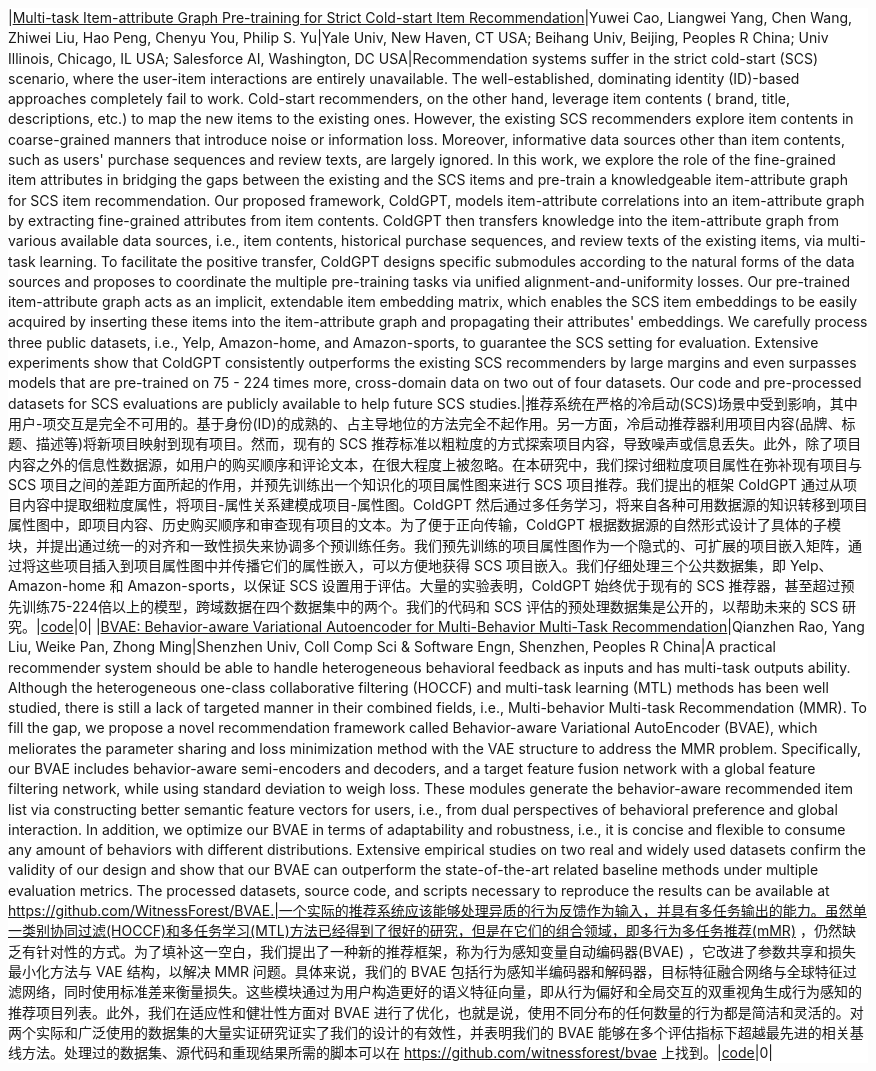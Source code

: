 |[Multi-task Item-attribute Graph Pre-training for Strict Cold-start Item Recommendation](https://doi.org/10.1145/3604915.3608806)|Yuwei Cao, Liangwei Yang, Chen Wang, Zhiwei Liu, Hao Peng, Chenyu You, Philip S. Yu|Yale Univ, New Haven, CT USA; Beihang Univ, Beijing, Peoples R China; Univ Illinois, Chicago, IL USA; Salesforce AI, Washington, DC USA|Recommendation systems suffer in the strict cold-start (SCS) scenario, where the user-item interactions are entirely unavailable. The well-established, dominating identity (ID)-based approaches completely fail to work. Cold-start recommenders, on the other hand, leverage item contents ( brand, title, descriptions, etc.) to map the new items to the existing ones. However, the existing SCS recommenders explore item contents in coarse-grained manners that introduce noise or information loss. Moreover, informative data sources other than item contents, such as users' purchase sequences and review texts, are largely ignored. In this work, we explore the role of the fine-grained item attributes in bridging the gaps between the existing and the SCS items and pre-train a knowledgeable item-attribute graph for SCS item recommendation. Our proposed framework, ColdGPT, models item-attribute correlations into an item-attribute graph by extracting fine-grained attributes from item contents. ColdGPT then transfers knowledge into the item-attribute graph from various available data sources, i.e., item contents, historical purchase sequences, and review texts of the existing items, via multi-task learning. To facilitate the positive transfer, ColdGPT designs specific submodules according to the natural forms of the data sources and proposes to coordinate the multiple pre-training tasks via unified alignment-and-uniformity losses. Our pre-trained item-attribute graph acts as an implicit, extendable item embedding matrix, which enables the SCS item embeddings to be easily acquired by inserting these items into the item-attribute graph and propagating their attributes' embeddings. We carefully process three public datasets, i.e., Yelp, Amazon-home, and Amazon-sports, to guarantee the SCS setting for evaluation. Extensive experiments show that ColdGPT consistently outperforms the existing SCS recommenders by large margins and even surpasses models that are pre-trained on 75 - 224 times more, cross-domain data on two out of four datasets. Our code and pre-processed datasets for SCS evaluations are publicly available to help future SCS studies.|推荐系统在严格的冷启动(SCS)场景中受到影响，其中用户-项交互是完全不可用的。基于身份(ID)的成熟的、占主导地位的方法完全不起作用。另一方面，冷启动推荐器利用项目内容(品牌、标题、描述等)将新项目映射到现有项目。然而，现有的 SCS 推荐标准以粗粒度的方式探索项目内容，导致噪声或信息丢失。此外，除了项目内容之外的信息性数据源，如用户的购买顺序和评论文本，在很大程度上被忽略。在本研究中，我们探讨细粒度项目属性在弥补现有项目与 SCS 项目之间的差距方面所起的作用，并预先训练出一个知识化的项目属性图来进行 SCS 项目推荐。我们提出的框架 ColdGPT 通过从项目内容中提取细粒度属性，将项目-属性关系建模成项目-属性图。ColdGPT 然后通过多任务学习，将来自各种可用数据源的知识转移到项目属性图中，即项目内容、历史购买顺序和审查现有项目的文本。为了便于正向传输，ColdGPT 根据数据源的自然形式设计了具体的子模块，并提出通过统一的对齐和一致性损失来协调多个预训练任务。我们预先训练的项目属性图作为一个隐式的、可扩展的项目嵌入矩阵，通过将这些项目插入到项目属性图中并传播它们的属性嵌入，可以方便地获得 SCS 项目嵌入。我们仔细处理三个公共数据集，即 Yelp、 Amazon-home 和 Amazon-sports，以保证 SCS 设置用于评估。大量的实验表明，ColdGPT 始终优于现有的 SCS 推荐器，甚至超过预先训练75-224倍以上的模型，跨域数据在四个数据集中的两个。我们的代码和 SCS 评估的预处理数据集是公开的，以帮助未来的 SCS 研究。|[code](https://paperswithcode.com/search?q_meta=&q_type=&q=Multi-task+Item-attribute+Graph+Pre-training+for+Strict+Cold-start+Item+Recommendation)|0|
|[BVAE: Behavior-aware Variational Autoencoder for Multi-Behavior Multi-Task Recommendation](https://doi.org/10.1145/3604915.3608781)|Qianzhen Rao, Yang Liu, Weike Pan, Zhong Ming|Shenzhen Univ, Coll Comp Sci & Software Engn, Shenzhen, Peoples R China|A practical recommender system should be able to handle heterogeneous behavioral feedback as inputs and has multi-task outputs ability. Although the heterogeneous one-class collaborative filtering (HOCCF) and multi-task learning (MTL) methods has been well studied, there is still a lack of targeted manner in their combined fields, i.e., Multi-behavior Multi-task Recommendation (MMR). To fill the gap, we propose a novel recommendation framework called Behavior-aware Variational AutoEncoder (BVAE), which meliorates the parameter sharing and loss minimization method with the VAE structure to address the MMR problem. Specifically, our BVAE includes behavior-aware semi-encoders and decoders, and a target feature fusion network with a global feature filtering network, while using standard deviation to weigh loss. These modules generate the behavior-aware recommended item list via constructing better semantic feature vectors for users, i.e., from dual perspectives of behavioral preference and global interaction. In addition, we optimize our BVAE in terms of adaptability and robustness, i.e., it is concise and flexible to consume any amount of behaviors with different distributions. Extensive empirical studies on two real and widely used datasets confirm the validity of our design and show that our BVAE can outperform the state-of-the-art related baseline methods under multiple evaluation metrics. The processed datasets, source code, and scripts necessary to reproduce the results can be available at https://github.com/WitnessForest/BVAE.|一个实际的推荐系统应该能够处理异质的行为反馈作为输入，并具有多任务输出的能力。虽然单一类别协同过滤(HOCCF)和多任务学习(MTL)方法已经得到了很好的研究，但是在它们的组合领域，即多行为多任务推荐(mMR) ，仍然缺乏有针对性的方式。为了填补这一空白，我们提出了一种新的推荐框架，称为行为感知变量自动编码器(BVAE) ，它改进了参数共享和损失最小化方法与 VAE 结构，以解决 MMR 问题。具体来说，我们的 BVAE 包括行为感知半编码器和解码器，目标特征融合网络与全球特征过滤网络，同时使用标准差来衡量损失。这些模块通过为用户构造更好的语义特征向量，即从行为偏好和全局交互的双重视角生成行为感知的推荐项目列表。此外，我们在适应性和健壮性方面对 BVAE 进行了优化，也就是说，使用不同分布的任何数量的行为都是简洁和灵活的。对两个实际和广泛使用的数据集的大量实证研究证实了我们的设计的有效性，并表明我们的 BVAE 能够在多个评估指标下超越最先进的相关基线方法。处理过的数据集、源代码和重现结果所需的脚本可以在 https://github.com/witnessforest/bvae 上找到。|[code](https://paperswithcode.com/search?q_meta=&q_type=&q=BVAE:+Behavior-aware+Variational+Autoencoder+for+Multi-Behavior+Multi-Task+Recommendation)|0|